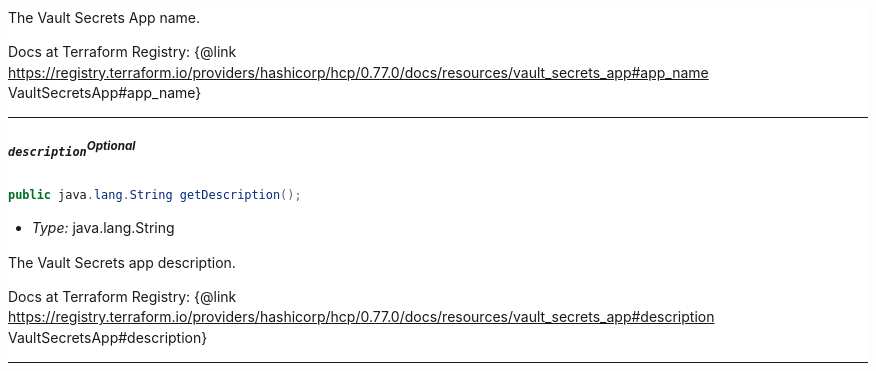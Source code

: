 The Vault Secrets App name.

Docs at Terraform Registry: {@link https://registry.terraform.io/providers/hashicorp/hcp/0.77.0/docs/resources/vault_secrets_app#app_name VaultSecretsApp#app_name}

---

##### `description`<sup>Optional</sup> <a name="description" id="@cdktf/provider-hcp.vaultSecretsApp.VaultSecretsAppConfig.property.description"></a>

```java
public java.lang.String getDescription();
```

- *Type:* java.lang.String

The Vault Secrets app description.

Docs at Terraform Registry: {@link https://registry.terraform.io/providers/hashicorp/hcp/0.77.0/docs/resources/vault_secrets_app#description VaultSecretsApp#description}

---



